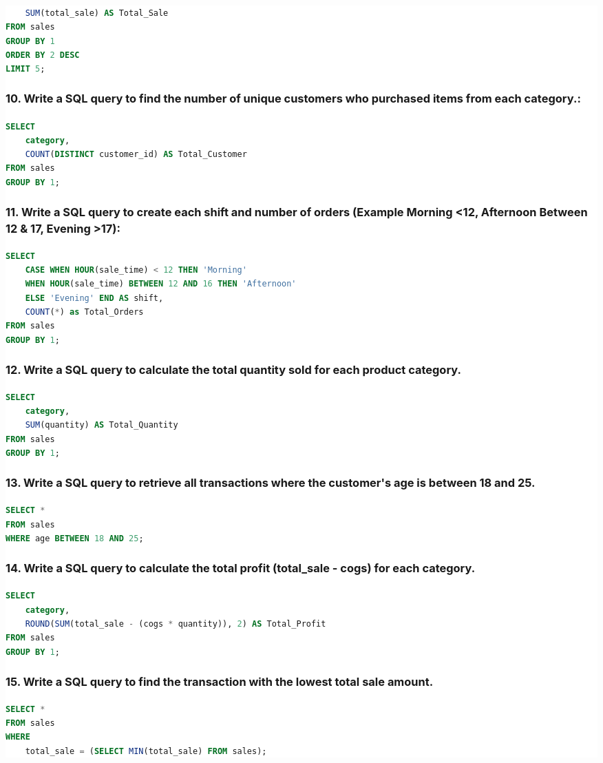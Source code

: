 ```SQL
    SUM(total_sale) AS Total_Sale
FROM sales
GROUP BY 1
ORDER BY 2 DESC
LIMIT 5;
```

### 10. Write a SQL query to find the number of unique customers who purchased items from each category.:
```SQL
SELECT
    category,
    COUNT(DISTINCT customer_id) AS Total_Customer
FROM sales
GROUP BY 1;
```

### 11. Write a SQL query to create each shift and number of orders (Example Morning <12, Afternoon Between 12 & 17, Evening >17):
```SQL
SELECT
    CASE WHEN HOUR(sale_time) < 12 THEN 'Morning'
    WHEN HOUR(sale_time) BETWEEN 12 AND 16 THEN 'Afternoon'
    ELSE 'Evening' END AS shift,
    COUNT(*) as Total_Orders
FROM sales
GROUP BY 1;
```
### 12. Write a SQL query to calculate the total quantity sold for each product category.
```SQL
SELECT
    category,
    SUM(quantity) AS Total_Quantity
FROM sales
GROUP BY 1;
```
### 13. Write a SQL query to retrieve all transactions where the customer's age is between 18 and 25.
```SQL
SELECT *
FROM sales
WHERE age BETWEEN 18 AND 25;
```
### 14. Write a SQL query to calculate the total profit (total_sale - cogs) for each category.
```SQL
SELECT
    category,
    ROUND(SUM(total_sale - (cogs * quantity)), 2) AS Total_Profit
FROM sales
GROUP BY 1;
```
### 15. Write a SQL query to find the transaction with the lowest total sale amount.
```SQL
SELECT *
FROM sales
WHERE
    total_sale = (SELECT MIN(total_sale) FROM sales);
```
